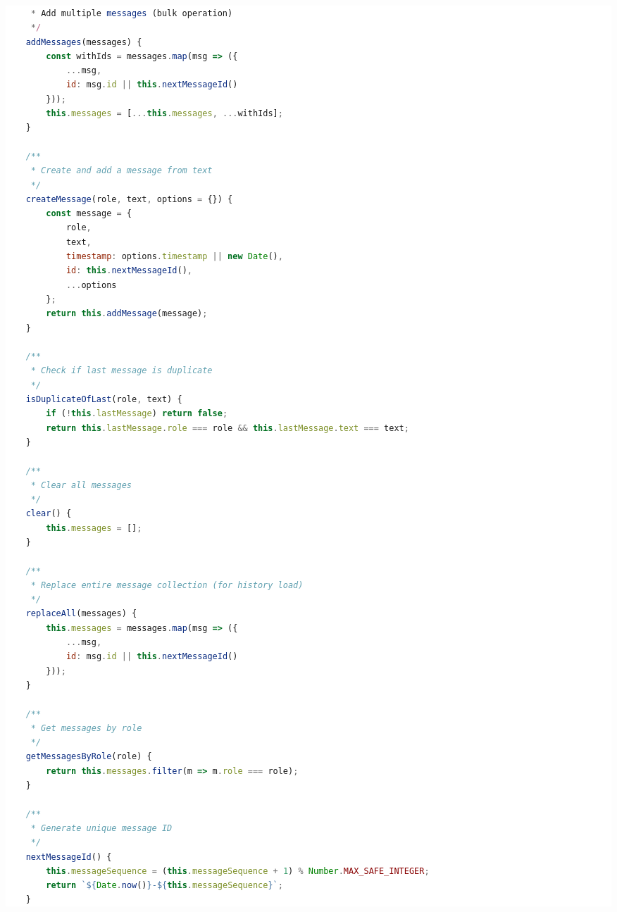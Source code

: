 ```javascript
     * Add multiple messages (bulk operation)
     */
    addMessages(messages) {
        const withIds = messages.map(msg => ({
            ...msg,
            id: msg.id || this.nextMessageId()
        }));
        this.messages = [...this.messages, ...withIds];
    }

    /**
     * Create and add a message from text
     */
    createMessage(role, text, options = {}) {
        const message = {
            role,
            text,
            timestamp: options.timestamp || new Date(),
            id: this.nextMessageId(),
            ...options
        };
        return this.addMessage(message);
    }

    /**
     * Check if last message is duplicate
     */
    isDuplicateOfLast(role, text) {
        if (!this.lastMessage) return false;
        return this.lastMessage.role === role && this.lastMessage.text === text;
    }

    /**
     * Clear all messages
     */
    clear() {
        this.messages = [];
    }

    /**
     * Replace entire message collection (for history load)
     */
    replaceAll(messages) {
        this.messages = messages.map(msg => ({
            ...msg,
            id: msg.id || this.nextMessageId()
        }));
    }

    /**
     * Get messages by role
     */
    getMessagesByRole(role) {
        return this.messages.filter(m => m.role === role);
    }

    /**
     * Generate unique message ID
     */
    nextMessageId() {
        this.messageSequence = (this.messageSequence + 1) % Number.MAX_SAFE_INTEGER;
        return `${Date.now()}-${this.messageSequence}`;
    }
```